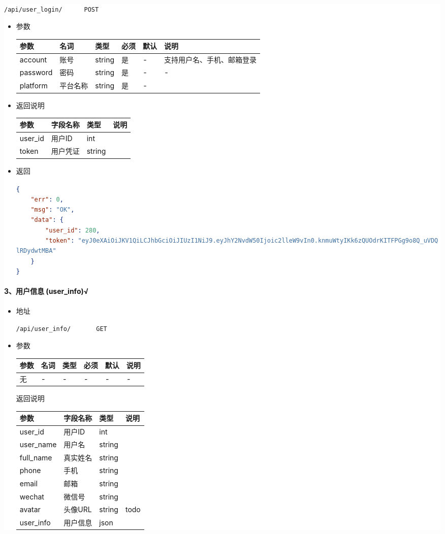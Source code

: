   ```
  /api/user_login/		POST
  ```

- 参数

  | 参数     | 名词     | 类型   | 必须 | 默认 | 说明                       |
  | -------- | -------- | ------ | ---- | ---- | -------------------------- |
  | account  | 账号     | string | 是   | -    | 支持用户名、手机、邮箱登录 |
  | password | 密码     | string | 是   | -    | -                          |
  | platform | 平台名称 | string | 是   | -    |                            |

- 返回说明

  | 参数    | 字段名称 | 类型   | 说明 |
  | ------- | -------- | ------ | ---- |
  | user_id | 用户ID   | int    |      |
  | token   | 用户凭证 | string |      |

- 返回

  ```json
  {
      "err": 0,
      "msg": "OK",
      "data": {
          "user_id": 280,
          "token": "eyJ0eXAiOiJKV1QiLCJhbGciOiJIUzI1NiJ9.eyJhY2NvdW50Ijoic2lleW9vIn0.knmuWtyIKk6zQUOdrKITFPGg9o8Q_uVDQlRDydwtMBA"
      }
  }
  ```


#### 3、用户信息 (user_info)√

- 地址

  ```
  /api/user_info/		GET
  ```

- 参数

  | 参数 | 名词 | 类型 | 必须 | 默认 | 说明 |
  | ---- | ---- | ---- | ---- | ---- | ---- |
  | 无   | -    | -    | -    | -    | -    |

  返回说明

  | 参数      | 字段名称 | 类型   | 说明 |
  | --------- | -------- | ------ | ---- |
  | user_id   | 用户ID   | int    |      |
  | user_name | 用户名   | string |      |
  | full_name | 真实姓名 | string |      |
  | phone     | 手机     | string |      |
  | email     | 邮箱     | string |      |
  | wechat    | 微信号   | string |      |
  | avatar    | 头像URL  | string | todo |
  | user_info | 用户信息 | json   |      |
